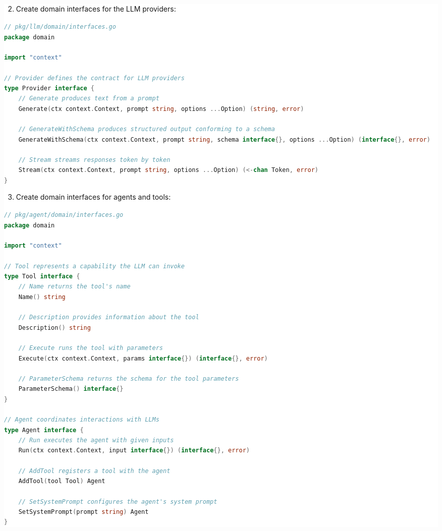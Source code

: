 2. Create domain interfaces for the LLM providers:
```go
// pkg/llm/domain/interfaces.go
package domain

import "context"

// Provider defines the contract for LLM providers
type Provider interface {
    // Generate produces text from a prompt
    Generate(ctx context.Context, prompt string, options ...Option) (string, error)
    
    // GenerateWithSchema produces structured output conforming to a schema
    GenerateWithSchema(ctx context.Context, prompt string, schema interface{}, options ...Option) (interface{}, error)
    
    // Stream streams responses token by token
    Stream(ctx context.Context, prompt string, options ...Option) (<-chan Token, error)
}
```

3. Create domain interfaces for agents and tools:
```go
// pkg/agent/domain/interfaces.go
package domain

import "context"

// Tool represents a capability the LLM can invoke
type Tool interface {
    // Name returns the tool's name
    Name() string
    
    // Description provides information about the tool
    Description() string
    
    // Execute runs the tool with parameters
    Execute(ctx context.Context, params interface{}) (interface{}, error)
    
    // ParameterSchema returns the schema for the tool parameters
    ParameterSchema() interface{}
}

// Agent coordinates interactions with LLMs
type Agent interface {
    // Run executes the agent with given inputs
    Run(ctx context.Context, input interface{}) (interface{}, error)
    
    // AddTool registers a tool with the agent
    AddTool(tool Tool) Agent
    
    // SetSystemPrompt configures the agent's system prompt
    SetSystemPrompt(prompt string) Agent
}
```
